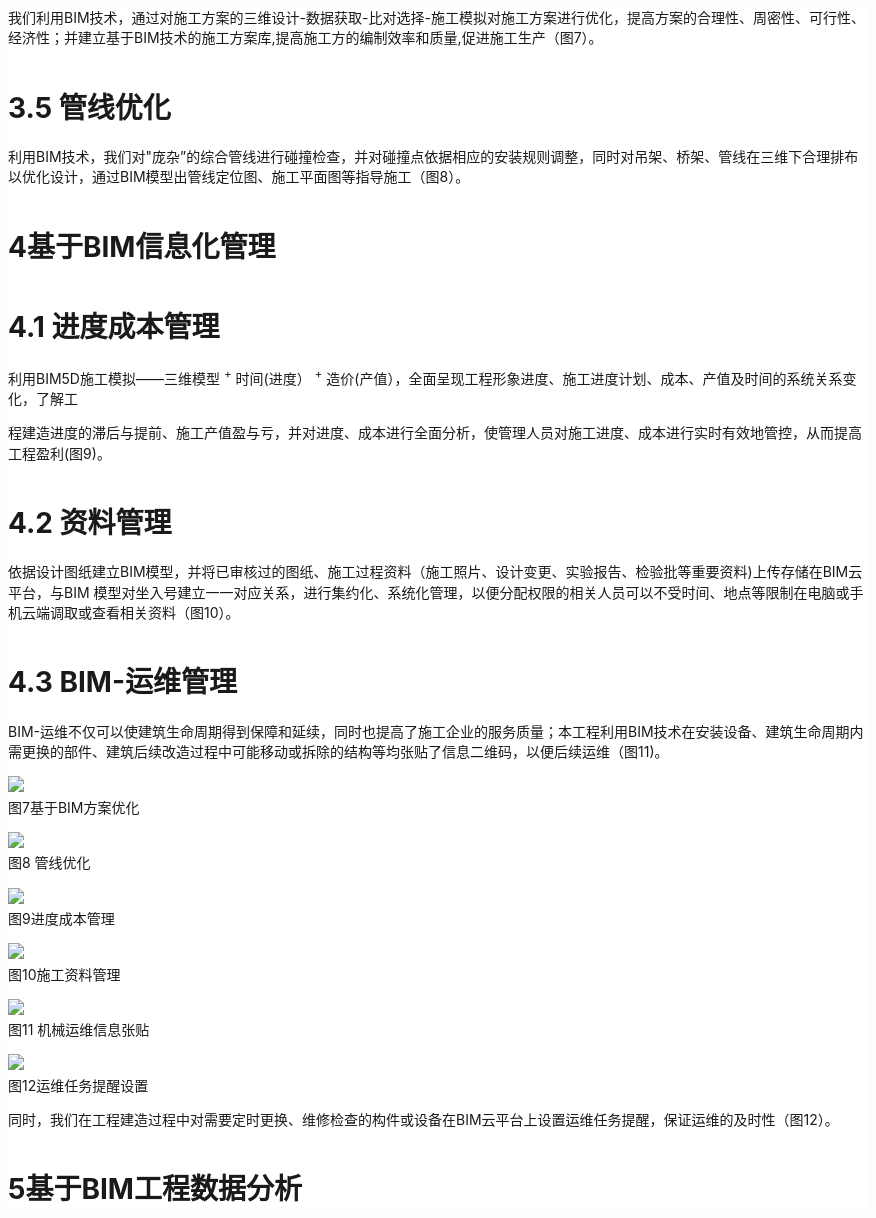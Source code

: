 我们利用BIM技术，通过对施工方案的三维设计-数据获取-比对选择-施工模拟对施工方案进行优化，提高方案的合理性、周密性、可行性、经济性；并建立基于BIM技术的施工方案库,提高施工方的编制效率和质量,促进施工生产（图7）。

# 3.5 管线优化

利用BIM技术，我们对"庞杂”的综合管线进行碰撞检查，并对碰撞点依据相应的安装规则调整，同时对吊架、桥架、管线在三维下合理排布以优化设计，通过BIM模型出管线定位图、施工平面图等指导施工（图8）。

# 4基于BIM信息化管理

# 4.1 进度成本管理

利用BIM5D施工模拟——三维模型 $^ +$ 时间(进度） $^ +$ 造价(产值），全面呈现工程形象进度、施工进度计划、成本、产值及时间的系统关系变化，了解工

程建造进度的滞后与提前、施工产值盈与亏，并对进度、成本进行全面分析，使管理人员对施工进度、成本进行实时有效地管控，从而提高工程盈利(图9)。

# 4.2 资料管理

依据设计图纸建立BIM模型，并将已审核过的图纸、施工过程资料（施工照片、设计变更、实验报告、检验批等重要资料)上传存储在BIM云平台，与BIM 模型对坐入号建立一一对应关系，进行集约化、系统化管理，以便分配权限的相关人员可以不受时间、地点等限制在电脑或手机云端调取或查看相关资料（图10）。

# 4.3 BIM-运维管理

BIM-运维不仅可以使建筑生命周期得到保障和延续，同时也提高了施工企业的服务质量；本工程利用BIM技术在安装设备、建筑生命周期内需更换的部件、建筑后续改造过程中可能移动或拆除的结构等均张贴了信息二维码，以便后续运维（图11)。

![](images/9b364d8769b96699f3ca39a3e58454da5f12390d12662b2ecf21ab86d9f9490e.jpg)  
图7基于BIM方案优化

![](images/e1de7173a0ce578eb5cf0cf71b29e54e6410f969b68970f87fca3071e1b9ba6e.jpg)  
图8 管线优化

![](images/a1f4bb3352956b4b44d13cb8315817c1c2ce2c537dc5e00ef0e431e82dc231da.jpg)  
图9进度成本管理

![](images/47aacd6cf39e6b0b6e2e760f2245a08072829276f89c90917bf3475043915edb.jpg)  
图10施工资料管理

![](images/ec31735ba566f1431c3339b02943ab7f56fed71582fead4be12a6c885f1d5219.jpg)  
图11 机械运维信息张贴

![](images/16c57e433918503bd23aa447aab572c154a84b9db4851016b57b8a30e4f2df00.jpg)  
图12运维任务提醒设置

同时，我们在工程建造过程中对需要定时更换、维修检查的构件或设备在BIM云平台上设置运维任务提醒，保证运维的及时性（图12）。

# 5基于BIM工程数据分析
